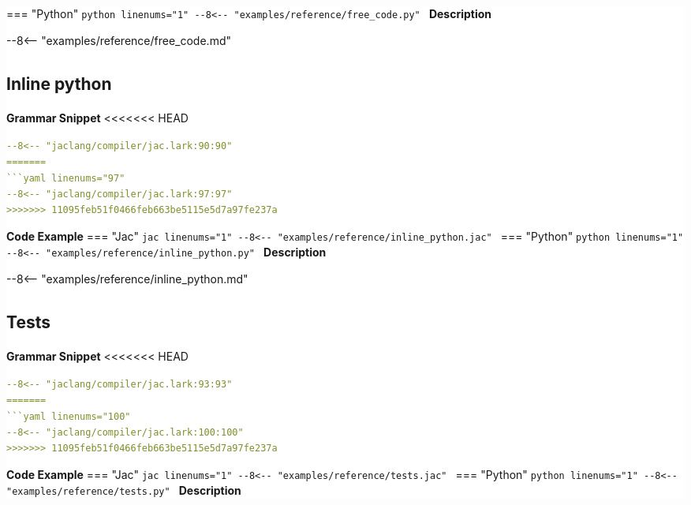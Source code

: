 === "Python"
    ```python linenums="1"
    --8<-- "examples/reference/free_code.py"
    ```
**Description**

--8<-- "examples/reference/free_code.md"

## Inline python
**Grammar Snippet**
<<<<<<< HEAD
```yaml linenums="90"
--8<-- "jaclang/compiler/jac.lark:90:90"
=======
```yaml linenums="97"
--8<-- "jaclang/compiler/jac.lark:97:97"
>>>>>>> 11095feb51f0466feb663be5115e5d7a97fe237a
```
**Code Example**
=== "Jac"
    ```jac linenums="1"
    --8<-- "examples/reference/inline_python.jac"
    ```
=== "Python"
    ```python linenums="1"
    --8<-- "examples/reference/inline_python.py"
    ```
**Description**

--8<-- "examples/reference/inline_python.md"

## Tests
**Grammar Snippet**
<<<<<<< HEAD
```yaml linenums="93"
--8<-- "jaclang/compiler/jac.lark:93:93"
=======
```yaml linenums="100"
--8<-- "jaclang/compiler/jac.lark:100:100"
>>>>>>> 11095feb51f0466feb663be5115e5d7a97fe237a
```
**Code Example**
=== "Jac"
    ```jac linenums="1"
    --8<-- "examples/reference/tests.jac"
    ```
=== "Python"
    ```python linenums="1"
    --8<-- "examples/reference/tests.py"
    ```
**Description**
